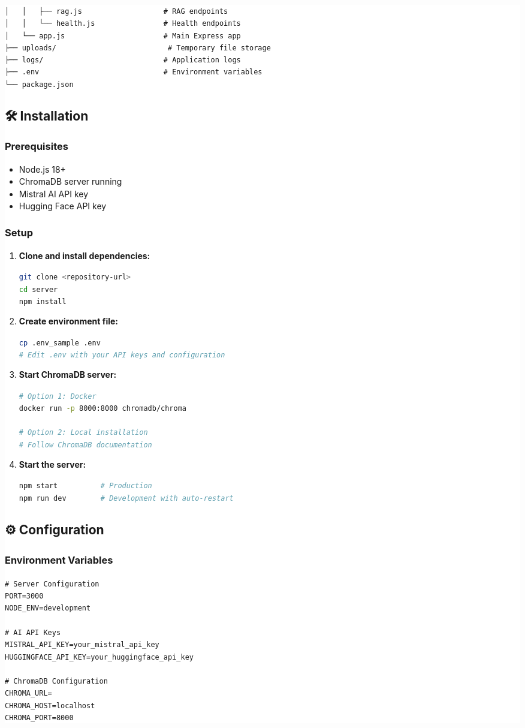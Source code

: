 ```
│   │   ├── rag.js                   # RAG endpoints
│   │   └── health.js                # Health endpoints
│   └── app.js                       # Main Express app
├── uploads/                          # Temporary file storage
├── logs/                            # Application logs
├── .env                             # Environment variables
└── package.json
```

## 🛠️ Installation

### Prerequisites

- Node.js 18+ 
- ChromaDB server running
- Mistral AI API key
- Hugging Face API key

### Setup

1. **Clone and install dependencies:**
   ```bash
   git clone <repository-url>
   cd server
   npm install
   ```

2. **Create environment file:**
   ```bash
   cp .env_sample .env
   # Edit .env with your API keys and configuration
   ```

3. **Start ChromaDB server:**
   ```bash
   # Option 1: Docker
   docker run -p 8000:8000 chromadb/chroma
   
   # Option 2: Local installation
   # Follow ChromaDB documentation
   ```

4. **Start the server:**
   ```bash
   npm start          # Production
   npm run dev        # Development with auto-restart
   ```

## ⚙️ Configuration

### Environment Variables

```env
# Server Configuration
PORT=3000
NODE_ENV=development

# AI API Keys
MISTRAL_API_KEY=your_mistral_api_key
HUGGINGFACE_API_KEY=your_huggingface_api_key

# ChromaDB Configuration
CHROMA_URL=
CHROMA_HOST=localhost
CHROMA_PORT=8000
```